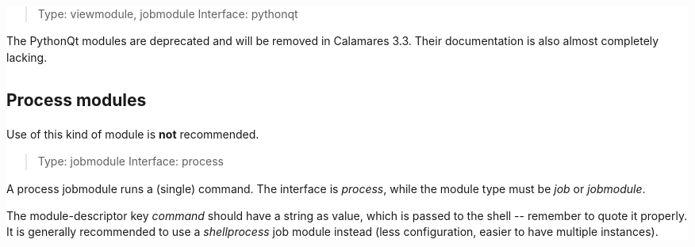 > Type: viewmodule, jobmodule
> Interface: pythonqt

The PythonQt modules are deprecated and will be removed in Calamares 3.3.
Their documentation is also almost completely lacking.



## Process modules

Use of this kind of module is **not** recommended.

> Type: jobmodule
> Interface: process

A process jobmodule runs a (single) command. The interface is *process*,
while the module type must be *job* or *jobmodule*.

The module-descriptor key *command* should have a string as value, which is
passed to the shell -- remember to quote it properly. It is generally
recommended to use a *shellprocess* job module instead (less configuration,
easier to have multiple instances).
